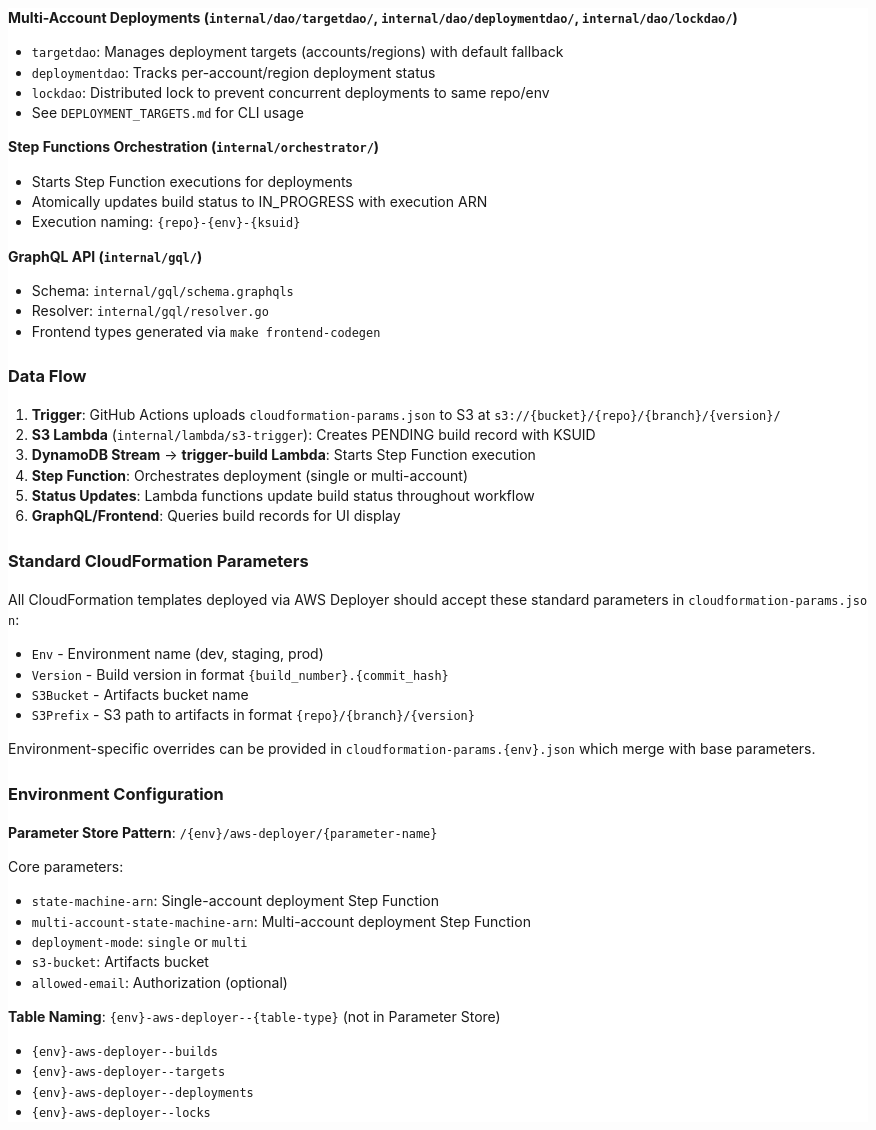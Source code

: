 **Multi-Account Deployments (`internal/dao/targetdao/`, `internal/dao/deploymentdao/`, `internal/dao/lockdao/`)**
- `targetdao`: Manages deployment targets (accounts/regions) with default fallback
- `deploymentdao`: Tracks per-account/region deployment status
- `lockdao`: Distributed lock to prevent concurrent deployments to same repo/env
- See `DEPLOYMENT_TARGETS.md` for CLI usage

**Step Functions Orchestration (`internal/orchestrator/`)**
- Starts Step Function executions for deployments
- Atomically updates build status to IN_PROGRESS with execution ARN
- Execution naming: `{repo}-{env}-{ksuid}`

**GraphQL API (`internal/gql/`)**
- Schema: `internal/gql/schema.graphqls`
- Resolver: `internal/gql/resolver.go`
- Frontend types generated via `make frontend-codegen`

### Data Flow

1. **Trigger**: GitHub Actions uploads `cloudformation-params.json` to S3 at `s3://{bucket}/{repo}/{branch}/{version}/`
2. **S3 Lambda** (`internal/lambda/s3-trigger`): Creates PENDING build record with KSUID
3. **DynamoDB Stream** → **trigger-build Lambda**: Starts Step Function execution
4. **Step Function**: Orchestrates deployment (single or multi-account)
5. **Status Updates**: Lambda functions update build status throughout workflow
6. **GraphQL/Frontend**: Queries build records for UI display

### Standard CloudFormation Parameters

All CloudFormation templates deployed via AWS Deployer should accept these standard parameters in `cloudformation-params.json`:

- `Env` - Environment name (dev, staging, prod)
- `Version` - Build version in format `{build_number}.{commit_hash}`
- `S3Bucket` - Artifacts bucket name
- `S3Prefix` - S3 path to artifacts in format `{repo}/{branch}/{version}`

Environment-specific overrides can be provided in `cloudformation-params.{env}.json` which merge with base parameters.

### Environment Configuration

**Parameter Store Pattern**: `/{env}/aws-deployer/{parameter-name}`

Core parameters:
- `state-machine-arn`: Single-account deployment Step Function
- `multi-account-state-machine-arn`: Multi-account deployment Step Function
- `deployment-mode`: `single` or `multi`
- `s3-bucket`: Artifacts bucket
- `allowed-email`: Authorization (optional)

**Table Naming**: `{env}-aws-deployer--{table-type}` (not in Parameter Store)
- `{env}-aws-deployer--builds`
- `{env}-aws-deployer--targets`
- `{env}-aws-deployer--deployments`
- `{env}-aws-deployer--locks`

